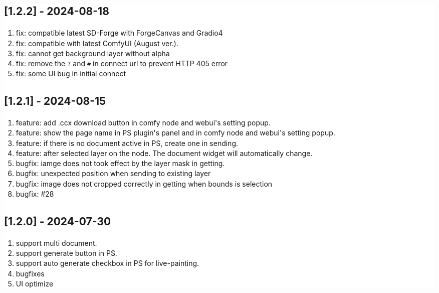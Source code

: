 ## [1.2.2] - 2024-08-18
1. fix: compatible latest SD-Forge with ForgeCanvas and Gradio4
2. fix: compatible with latest ComfyUI (August ver.).
3. fix: cannot get background layer without alpha
4. fix: remove the `?` and `#` in connect url to prevent HTTP 405 error
5. fix: some UI bug in initial connect

## [1.2.1] - 2024-08-15
1. feature: add .ccx download button in comfy node and webui's setting popup.
2. feature: show the page name in PS plugin's panel and in comfy node and webui's setting popup.
3. feature: if there is no document active in PS, create one in sending.
4. feature: after selected layer on the node. The document widget will automatically change.
5. bugfix: iamge does not took effect by the layer mask in getting.
6. bugfix: unexpected position when sending to existing layer
7. bugfix: image does not cropped correctly in getting when bounds is selection
8. bugfix: #28


## [1.2.0] - 2024-07-30
1. support multi document.
2. support generate button in PS.
3. support auto generate checkbox in PS for live-painting.
4. bugfixes
5. UI optimize
